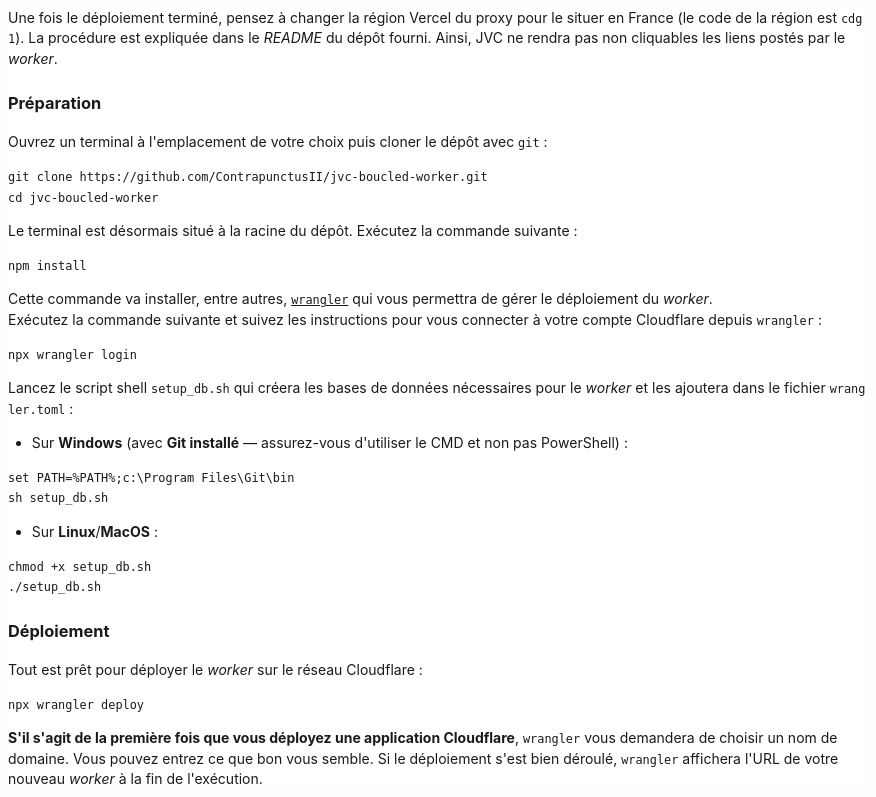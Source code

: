 Une fois le déploiement terminé, pensez à changer la région Vercel du proxy pour
le situer en France (le code de la région est `cdg1`). La procédure est
expliquée dans le _README_ du dépôt fourni. Ainsi, JVC ne rendra pas non
cliquables les liens postés par le _worker_.

### Préparation

Ouvrez un terminal à l'emplacement de votre choix puis cloner le dépôt avec
`git` :

```
git clone https://github.com/ContrapunctusII/jvc-boucled-worker.git
cd jvc-boucled-worker
```

Le terminal est désormais situé à la racine du dépôt. Exécutez la commande
suivante :

```
npm install
```

Cette commande va installer, entre autres,
[`wrangler`](https://developers.cloudflare.com/workers/wrangler/) qui vous
permettra de gérer le déploiement du _worker_.\
Exécutez la commande suivante et suivez les instructions pour vous connecter à
votre compte Cloudflare depuis `wrangler` :

```
npx wrangler login
```

Lancez le script shell `setup_db.sh` qui créera les bases de données nécessaires
pour le _worker_ et les ajoutera dans le fichier `wrangler.toml` :

- Sur **Windows** (avec **Git installé** — assurez-vous d'utiliser le CMD et non
  pas PowerShell) :

```
set PATH=%PATH%;c:\Program Files\Git\bin
sh setup_db.sh
```

- Sur **Linux**/**MacOS** :

```
chmod +x setup_db.sh
./setup_db.sh
```

### Déploiement

Tout est prêt pour déployer le _worker_ sur le réseau Cloudflare :

```
npx wrangler deploy
```

**S'il s'agit de la première fois que vous déployez une application
Cloudflare**, `wrangler` vous demandera de choisir un nom de domaine. Vous
pouvez entrez ce que bon vous semble. Si le déploiement s'est bien déroulé,
`wrangler` affichera l'URL de votre nouveau _worker_ à la fin de l'exécution.
